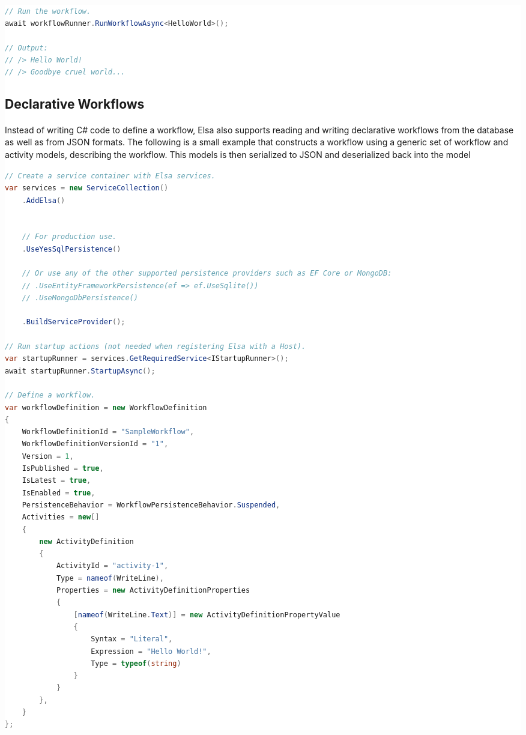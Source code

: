 ```c#
// Run the workflow.
await workflowRunner.RunWorkflowAsync<HelloWorld>();

// Output:
// /> Hello World!
// /> Goodbye cruel world...
```

## Declarative Workflows

Instead of writing C# code to define a workflow, Elsa also supports reading and writing declarative workflows from the database as well as from JSON formats.
The following is a small example that constructs a workflow using a generic set of workflow and activity models, describing the workflow.
This models is then serialized to JSON and deserialized back into the model

```csharp
// Create a service container with Elsa services.
var services = new ServiceCollection()
    .AddElsa()


    // For production use.
    .UseYesSqlPersistence()
    
    // Or use any of the other supported persistence providers such as EF Core or MongoDB:
    // .UseEntityFrameworkPersistence(ef => ef.UseSqlite())
    // .UseMongoDbPersistence()

    .BuildServiceProvider();

// Run startup actions (not needed when registering Elsa with a Host).
var startupRunner = services.GetRequiredService<IStartupRunner>();
await startupRunner.StartupAsync();

// Define a workflow.
var workflowDefinition = new WorkflowDefinition
{
    WorkflowDefinitionId = "SampleWorkflow",
    WorkflowDefinitionVersionId = "1", 
    Version = 1,
    IsPublished = true,
    IsLatest = true,
    IsEnabled = true,
    PersistenceBehavior = WorkflowPersistenceBehavior.Suspended,
    Activities = new[]
    {
        new ActivityDefinition
        {
            ActivityId = "activity-1",
            Type = nameof(WriteLine),
            Properties = new ActivityDefinitionProperties
            {
                [nameof(WriteLine.Text)] = new ActivityDefinitionPropertyValue
                {
                    Syntax = "Literal",
                    Expression = "Hello World!",
                    Type = typeof(string)
                }
            }
        }, 
    }
};
```
